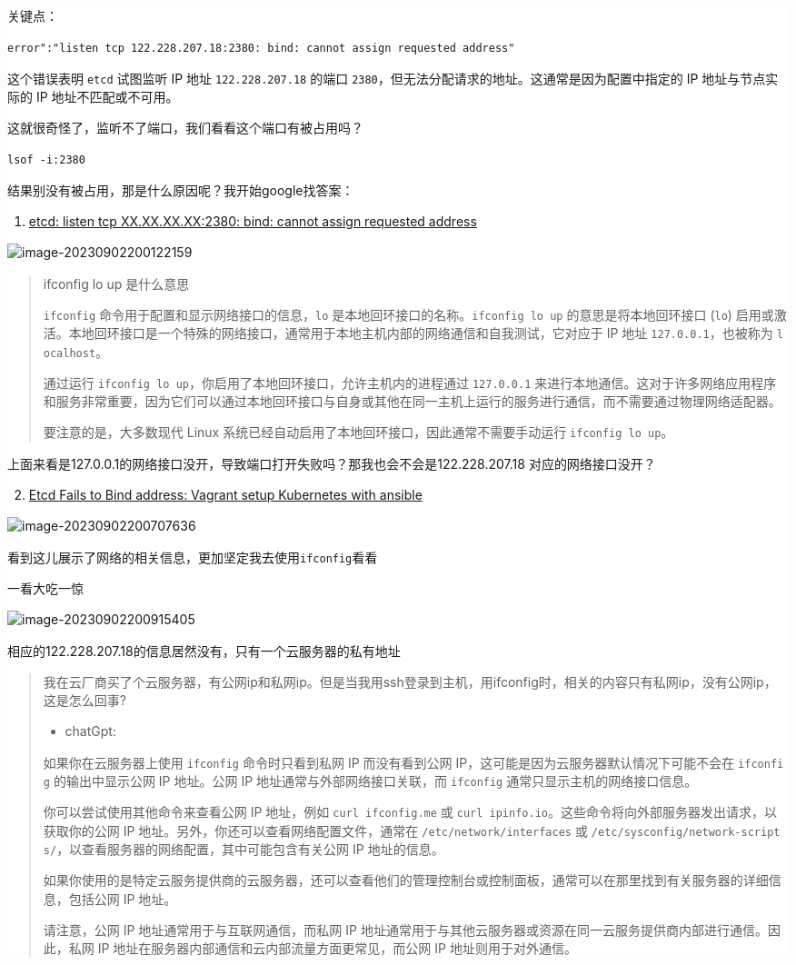 关键点：

```shell
error":"listen tcp 122.228.207.18:2380: bind: cannot assign requested address"
```

这个错误表明 `etcd` 试图监听 IP 地址 `122.228.207.18` 的端口 `2380`，但无法分配请求的地址。这通常是因为配置中指定的 IP 地址与节点实际的 IP 地址不匹配或不可用。

这就很奇怪了，监听不了端口，我们看看这个端口有被占用吗？

`lsof -i:2380`

结果别没有被占用，那是什么原因呢？我开始google找答案：



1. [etcd: listen tcp XX.XX.XX.XX:2380: bind: cannot assign requested address](https://github.com/kubernetes/kubernetes/issues/5128)

![image-20230902200122159](https://2290653824-github-io.oss-cn-hangzhou.aliyuncs.com/image-20230902200122159.png)

> ifconfig lo up 是什么意思
>
> `ifconfig` 命令用于配置和显示网络接口的信息，`lo` 是本地回环接口的名称。`ifconfig lo up` 的意思是将本地回环接口 (`lo`) 启用或激活。本地回环接口是一个特殊的网络接口，通常用于本地主机内部的网络通信和自我测试，它对应于 IP 地址 `127.0.0.1`，也被称为 `localhost`。
>
> 通过运行 `ifconfig lo up`，你启用了本地回环接口，允许主机内的进程通过 `127.0.0.1` 来进行本地通信。这对于许多网络应用程序和服务非常重要，因为它们可以通过本地回环接口与自身或其他在同一主机上运行的服务进行通信，而不需要通过物理网络适配器。
>
> 要注意的是，大多数现代 Linux 系统已经自动启用了本地回环接口，因此通常不需要手动运行 `ifconfig lo up`。



上面来看是127.0.0.1的网络接口没开，导致端口打开失败吗？那我也会不会是122.228.207.18 对应的网络接口没开？

2. [Etcd Fails to Bind address: Vagrant setup Kubernetes with ansible](https://discuss.kubernetes.io/t/etcd-fails-to-bind-address-vagrant-setup-kubernetes-with-ansible/17511)

![image-20230902200707636](https://2290653824-github-io.oss-cn-hangzhou.aliyuncs.com/image-20230902200707636.png)

看到这儿展示了网络的相关信息，更加坚定我去使用`ifconfig`看看

一看大吃一惊

![image-20230902200915405](https://2290653824-github-io.oss-cn-hangzhou.aliyuncs.com/image-20230902200915405.png)

相应的122.228.207.18的信息居然没有，只有一个云服务器的私有地址

> 我在云厂商买了个云服务器，有公网ip和私网ip。但是当我用ssh登录到主机，用ifconfig时，相关的内容只有私网ip，没有公网ip，这是怎么回事?
>
> 
>
> - chatGpt:
>
> 如果你在云服务器上使用 `ifconfig` 命令时只看到私网 IP 而没有看到公网 IP，这可能是因为云服务器默认情况下可能不会在 `ifconfig` 的输出中显示公网 IP 地址。公网 IP 地址通常与外部网络接口关联，而 `ifconfig` 通常只显示主机的网络接口信息。
>
> 你可以尝试使用其他命令来查看公网 IP 地址，例如 `curl ifconfig.me` 或 `curl ipinfo.io`。这些命令将向外部服务器发出请求，以获取你的公网 IP 地址。另外，你还可以查看网络配置文件，通常在 `/etc/network/interfaces` 或 `/etc/sysconfig/network-scripts/`，以查看服务器的网络配置，其中可能包含有关公网 IP 地址的信息。
>
> 如果你使用的是特定云服务提供商的云服务器，还可以查看他们的管理控制台或控制面板，通常可以在那里找到有关服务器的详细信息，包括公网 IP 地址。
>
> 请注意，公网 IP 地址通常用于与互联网通信，而私网 IP 地址通常用于与其他云服务器或资源在同一云服务提供商内部进行通信。因此，私网 IP 地址在服务器内部通信和云内部流量方面更常见，而公网 IP 地址则用于对外通信。
